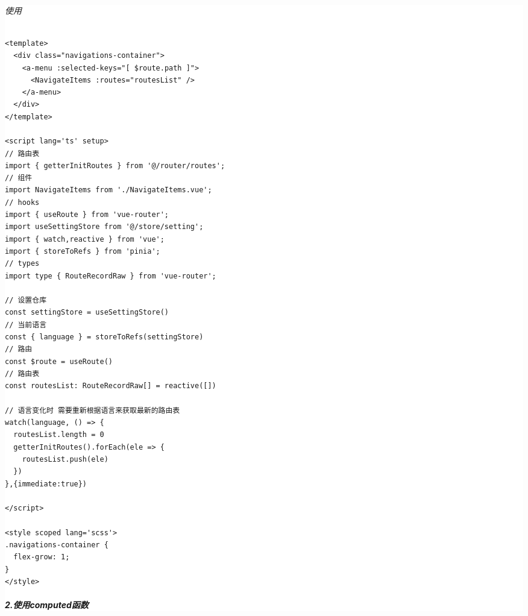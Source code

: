 ###### 使用

```vue
<template>
  <div class="navigations-container">
    <a-menu :selected-keys="[ $route.path ]">
      <NavigateItems :routes="routesList" />
    </a-menu>
  </div>
</template>

<script lang='ts' setup>
// 路由表
import { getterInitRoutes } from '@/router/routes';
// 组件
import NavigateItems from './NavigateItems.vue';
// hooks
import { useRoute } from 'vue-router';
import useSettingStore from '@/store/setting';
import { watch,reactive } from 'vue';
import { storeToRefs } from 'pinia';
// types
import type { RouteRecordRaw } from 'vue-router';

// 设置仓库
const settingStore = useSettingStore()
// 当前语言
const { language } = storeToRefs(settingStore)
// 路由
const $route = useRoute()
// 路由表
const routesList: RouteRecordRaw[] = reactive([])

// 语言变化时 需要重新根据语言来获取最新的路由表
watch(language, () => {
  routesList.length = 0
  getterInitRoutes().forEach(ele => {
    routesList.push(ele)
  })
},{immediate:true})

</script>

<style scoped lang='scss'>
.navigations-container {
  flex-grow: 1;
}
</style>
```

##### 2.使用computed函数
